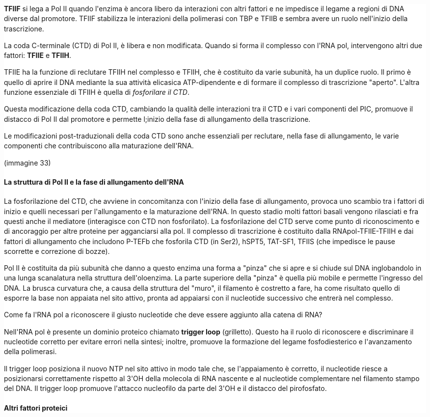 **TFIIF** si lega a Pol II quando l'enzima è ancora libero da interazioni con altri fattori e ne impedisce il legame a regioni di DNA diverse dal promotore. TFIIF stabilizza le interazioni della polimerasi con TBP e TFIIB e sembra avere un ruolo nell'inizio della trascrizione.

La coda C-terminale (CTD) di Pol II, è libera e non modificata.
Quando si forma il complesso con l'RNA pol, intervengono altri due fattori: **TFIIE** e **TFIIH**.

TFIIE ha la funzione di reclutare TFIIH nel complesso e TFIIH, che è costituito da varie subunità, ha un duplice ruolo.
Il primo è quello di aprire il DNA mediante la sua attività elicasica ATP-dipendente e di formare il complesso di trascrizione "aperto".
L'altra funzione essenziale di TFIIH è quella di *fosforilare il CTD*.

Questa modificazione della coda CTD, cambiando la qualità delle interazioni tra il CTD e i vari componenti del PIC, promuove il distacco di Pol II dal promotore e permette l;inizio della fase di allungamento della trascrizione. 

Le modificazioni post-traduzionali della coda CTD sono anche essenziali per reclutare, nella fase di allungamento, le varie componenti che contribuiscono alla maturazione dell'RNA.

(immagine 33)

#### La struttura di Pol II e la fase di allungamento dell'RNA

La fosforilazione del CTD, che avviene in concomitanza con l'inizio della fase di allungamento, provoca uno scambio tra i fattori di inizio e quelli necessari per l'allungamento e la maturazione dell'RNA. 
In questo stadio molti fattori basali vengono rilasciati e fra questi anche il mediatore (interagisce con CTD non fosforilato). 
La fosforilazione del CTD serve come punto di riconoscimento e di
ancoraggio per altre proteine per agganciarsi alla pol.
Il complesso di trascrizione è costituito dalla RNApol-TFIIE-TFIIH e dai fattori di allungamento che includono P-TEFb che fosforila CTD (in Ser2), hSPT5, TAT-SF1, TFIIS (che impedisce le pause scorrette e correzione di bozze).

Pol II è costituita da più subunità che danno a questo enzima una forma a "pinza" che si apre e si chiude sul DNA inglobandolo in una lunga scanalatura nella struttura dell'oloenzima.
La parte superiore della "pinza" è quella più mobile e permette l'ingresso del DNA.
La brusca curvatura che, a causa della struttura del "muro", il filamento è costretto a fare, ha come risultato quello di esporre la base non appaiata nel sito attivo, pronta ad appaiarsi con il nucleotide successivo che entrerà nel complesso.

Come fa l'RNA pol a riconoscere il giusto nucleotide che deve essere aggiunto alla catena di RNA?

Nell'RNA pol è presente un dominio proteico chiamato **trigger loop** (grilletto). 
Questo ha il ruolo di riconoscere e discriminare il nucleotide corretto per evitare errori nella sintesi; inoltre, promuove la formazione del legame fosfodiesterico e l'avanzamento della polimerasi. 

Il trigger loop posiziona il nuovo NTP nel sito attivo in modo tale che, se l'appaiamento è corretto, il nucleotide riesce a posizionarsi correttamente rispetto al 3'OH della molecola di RNA nascente e al nucleotide complementare nel filamento stampo del DNA.
Il trigger loop promuove l'attacco nucleofilo da parte del 3'OH e il distacco del pirofosfato.

#### Altri fattori proteici

